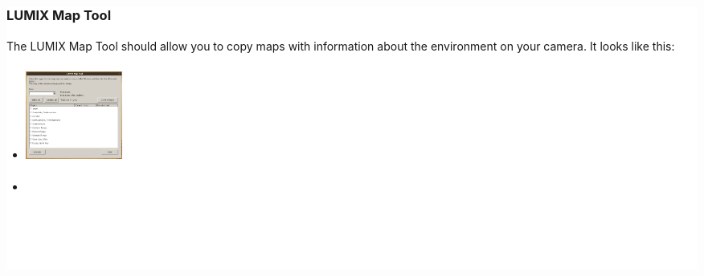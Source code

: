 ### LUMIX Map Tool

The LUMIX Map Tool should allow you to copy maps with information about the
environment on your camera. It looks like this:

<ul class="gallery mw-gallery-traditional" style="max-width: 652px; width: 652px;">
   <li class="gallerybox" style="width: 155px">
      <div style="width: 155px">
         <div class="thumb" style="width: 150px;">
            <div style="margin:21px auto;height: 113px;line-height: 150px;">
               <a href="../images/2014/03/lumix-map-tool.png" class="image">
                  <img src="../images/2014/03/lumix-map-tool.png" alt="" style="max-width: 120px; max-height: 120px;">
               </a>
            </div>
         </div>
         <div class="gallerytext"></div>
      </div>
   </li>
   <li class="gallerybox" style="width: 155px">
      <div style="width: 155px">
         <div class="thumb" style="width: 150px;">
            <div style="margin:21px auto;height: 113px;line-height: 150px;">
               <a href="../images/2014/03/lumix-map-tool-no-drive-detection.png" class="image">
